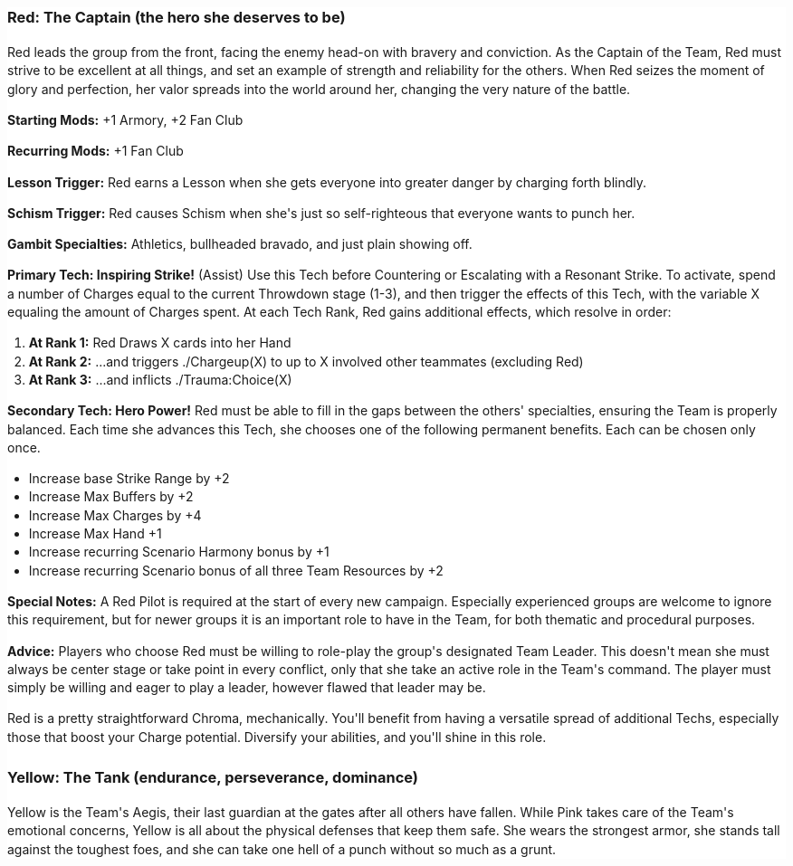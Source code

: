 
### Red: The Captain (the hero she deserves to be)

Red leads the group from the front, facing the enemy head-on with bravery and conviction. As the Captain of the Team, Red must strive to be excellent at all things, and set an example of strength and reliability for the others. When Red seizes the moment of glory and perfection, her valor spreads into the world around her, changing the very nature of the battle.

**Starting Mods:** +1 Armory, +2 Fan Club

**Recurring Mods:** +1 Fan Club

**Lesson Trigger:** Red earns a Lesson when she gets everyone into greater danger by charging forth blindly.

**Schism Trigger:** Red causes Schism when she's just so self-righteous that everyone wants to punch her.

**Gambit Specialties:** Athletics, bullheaded bravado, and just plain showing off.

**Primary Tech: Inspiring Strike!** (Assist) Use this Tech before Countering or Escalating with a Resonant Strike. To activate, spend a number of Charges equal to the current Throwdown stage (1-3), and then trigger the effects of this Tech, with the variable X equaling the amount of Charges spent. At each Tech Rank, Red gains additional effects, which resolve in order:

1. **At Rank 1:** Red Draws X cards into her Hand
2. **At Rank 2:** ...and triggers ./Chargeup(X) to up to X involved other teammates (excluding Red)
3. **At Rank 3:** ...and inflicts ./Trauma:Choice(X)

**Secondary Tech: Hero Power!** Red must be able to fill in the gaps between the others' specialties, ensuring the Team is properly balanced. Each time she advances this Tech, she chooses one of the following permanent benefits. Each can be chosen only once.

* Increase base Strike Range by +2
* Increase Max Buffers by +2
* Increase Max Charges by +4
* Increase Max Hand +1
* Increase recurring Scenario Harmony bonus by +1
* Increase recurring Scenario bonus of all three Team Resources by +2

**Special Notes:** A Red Pilot is required at the start of every new campaign. Especially experienced groups are welcome to ignore this requirement, but for newer groups it is an important role to have in the Team, for both thematic and procedural purposes.

**Advice:** Players who choose Red must be willing to role-play the group's designated Team Leader. This doesn't mean she must always be center stage or take point in every conflict, only that she take an active role in the Team's command. The player must simply be willing and eager to play a leader, however flawed that leader may be.

Red is a pretty straightforward Chroma, mechanically. You'll benefit from having a versatile spread of additional Techs, especially those that boost your Charge potential. Diversify your abilities, and you'll shine in this role.


### Yellow: The Tank (endurance, perseverance, dominance)

Yellow is the Team's Aegis, their last guardian at the gates after all others have fallen. While Pink takes care of the Team's emotional concerns, Yellow is all about the physical defenses that keep them safe. She wears the strongest armor, she stands tall against the toughest foes, and she can take one hell of a punch without so much as a grunt.
